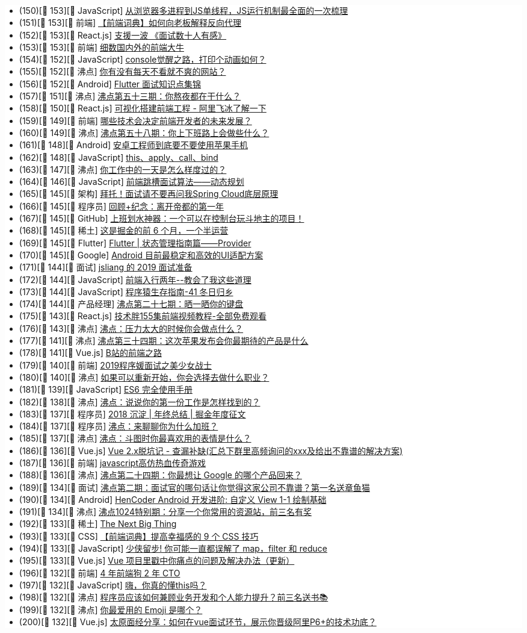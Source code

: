 - (150)[🐶 153][📌 JavaScript] [从浏览器多进程到JS单线程，JS运行机制最全面的一次梳理](https://juejin.im/post/5a6547d0f265da3e283a1df7) 
- (151)[🐶 153][📌 前端] [【前端词典】如何向老板解释反向代理](https://juejin.im/post/5ce6b9c9f265da1b7b31637c) 
- (152)[🐶 153][📌 React.js] [支援一波 《面试数十人有感》](https://juejin.im/post/5bd9d88ff265da397242c145) 
- (153)[🐶 153][📌 前端] [细数国内外的前端大牛](https://juejin.im/post/5a9224c6f265da4e710f7786) 
- (154)[🐶 152][📌 JavaScript] [console觉醒之路，打印个动画如何？](https://juejin.im/post/5afafb0c6fb9a07ac65331fe) 
- (155)[🐶 152][📌 沸点] [你有没有每天不看就不爽的网站？](https://juejin.im/entry/58920c19128fe1006c9622e1/detail) 
- (156)[🐶 152][📌 Android] [Flutter 面试知识点集锦](https://juejin.im/post/5cd9875ae51d453d022cb662) 
- (157)[🐶 151][📌 沸点] [沸点第五十三期：你熬夜都在干什么？]() 
- (158)[🐶 150][📌 React.js] [可视化搭建前端工程 - 阿里飞冰了解一下](https://juejin.im/post/5b6349716fb9a04f834669d6) 
- (159)[🐶 149][📌 前端] [哪些技术会决定前端开发者的未来发展？](https://juejin.im/post/5d1589c8e51d45776031b02e) 
- (160)[🐶 149][📌 沸点] [沸点第五十八期：你上下班路上会做些什么？](https://juejin.im/entry/5847fd2dac502e006ce7c09c/detail) 
- (161)[🐶 148][📌 Android] [安卓工程师到底要不要使用苹果手机](https://juejin.im/post/59b9cf1cf265da06710d8d21) 
- (162)[🐶 148][📌 JavaScript] [this、apply、call、bind](https://juejin.im/post/59bfe84351882531b730bac2) 
- (163)[🐶 147][📌 沸点] [你工作中的一天是怎么样度过的？]() 
- (164)[🐶 146][📌 JavaScript] [前端跳槽面试算法——动态规划](https://juejin.im/post/5cde316f6fb9a07ed9118f01) 
- (165)[🐶 145][📌 架构] [拜托！面试请不要再问我Spring Cloud底层原理](https://juejin.im/post/5be13b83f265da6116393fc7) 
- (166)[🐶 145][📌 程序员] [回顾+纪念：离开帝都的第一年](https://juejin.im/post/59aca4946fb9a0247804fc5d) 
- (167)[🐶 145][📌 GitHub] [上班划水神器：一个可以在控制台玩斗地主的项目！](https://juejin.im/post/5be955a6f265da6135721bcc) 
- (168)[🐶 145][📌 稀土] [这是掘金的前 6 个月，一个半运营](https://juejin.im/post/59759b1e6fb9a06bc17c62cf) 
- (169)[🐶 145][📌 Flutter] [Flutter | 状态管理指南篇——Provider](https://juejin.im/post/5d00a84fe51d455a2f22023f) 
- (170)[🐶 145][📌 Google] [Android 目前最稳定和高效的UI适配方案](https://juejin.im/post/5ae9cc3a5188253dc612842b) 
- (171)[🐶 144][📌 面试] [jsliang 的 2019 面试准备](https://juejin.im/post/5c8e4cd3f265da67c87454a0) 
- (172)[🐶 144][📌 JavaScript] [前端入行两年--教会了我这些道理](https://juejin.im/post/5a229c9cf265da432652a5ef) 
- (173)[🐶 144][📌 JavaScript] [程序猿生存指南-41 冬日归乡](https://juejin.im/post/5c2c0fcfe51d4524384aa07a) 
- (174)[🐶 144][📌 产品经理] [沸点第二十七期：晒一晒你的键盘](https://juejin.im/entry/57ab3c488ac247005f50e7f3/detail) 
- (175)[🐶 143][📌 React.js] [技术胖155集前端视频教程-全部免费观看](https://juejin.im/post/5a5bc8c36fb9a01ca26774eb) 
- (176)[🐶 143][📌 沸点] [沸点：压力太大的时候你会做点什么？](https://juejin.im/entry/58a077ef61ff4b006b4cfd48/detail) 
- (177)[🐶 141][📌 沸点] [沸点第三十四期：这次苹果发布会你最期待的产品是什么](https://juejin.im/entry/57cc4ee9c4c97100543a2d2b/detail) 
- (178)[🐶 141][📌 Vue.js] [B站的前端之路](https://juejin.im/post/5a473a2df265da431441098c) 
- (179)[🐶 140][📌 前端] [2019程序媛面试之美少女战士](https://juejin.im/post/5ca20c086fb9a05e58494569) 
- (180)[🐶 140][📌 沸点] [如果可以重新开始，你会选择去做什么职业？]() 
- (181)[🐶 139][📌 JavaScript] [ES6 完全使用手册](https://juejin.im/post/5bfe05505188252098022400) 
- (182)[🐶 138][📌 沸点] [沸点：说说你的第一份工作是怎样找到的？](https://juejin.im/entry/58a47cf88d6d8100580ac3ec/detail) 
- (183)[🐶 137][📌 程序员] [2018 沉淀 | 年终总结 | 掘金年度征文](https://juejin.im/post/5c03481b6fb9a049d37ed747) 
- (184)[🐶 137][📌 程序员] [沸点：来聊聊你为什么加班？](58c9779cb123db005317a623) 
- (185)[🐶 137][📌 沸点] [沸点：斗图时你最喜欢用的表情是什么？](https://juejin.im/entry/58b700d661ff4b006cd20dce/detail) 
- (186)[🐶 136][📌 Vue.js] [Vue 2.x脱坑记 - 查漏补缺(汇总下群里高频询问的xxx及给出不靠谱的解决方案)](https://juejin.im/post/59fa9257f265da43062a1b0e) 
- (187)[🐶 136][📌 前端] [javascript高仿热血传奇游戏](https://juejin.im/post/5a8d85506fb9a0634417f120) 
- (188)[🐶 136][📌 沸点] [沸点第二十四期：你最想让 Google 的哪个产品回来？](https://juejin.im/entry/579e1a7679bc440054811eea/detail) 
- (189)[🐶 134][📌 面试] [沸点第二期：面试官的哪句话让你觉得这家公司不靠谱？第一名送章鱼猫](https://juejin.im/entry/5720954b2e958a00688877c3/detail) 
- (190)[🐶 134][📌 Android] [HenCoder Android 开发进阶: 自定义 View 1-1 绘制基础](https://juejin.im/post/5962a3746fb9a06ba2687226) 
- (191)[🐶 134][📌 沸点] [沸点1024特别期：分享一个你常用的资源站，前三名有奖]() 
- (192)[🐶 133][📌 稀土] [The Next Big Thing](http://zhuanlan.zhihu.com/p/20695348) 
- (193)[🐶 133][📌 CSS] [【前端词典】提高幸福感的 9 个 CSS 技巧](https://juejin.im/post/5cb45a06f265da03474df54e) 
- (194)[🐶 133][📌 JavaScript] [少侠留步! 你可能一直都误解了 map，filter 和 reduce](https://juejin.im/post/5d354e16f265da1bd2612ab6) 
- (195)[🐶 133][📌 Vue.js] [Vue 项目里戳中你痛点的问题及解决办法（更新）](https://juejin.im/post/5b174de8f265da6e410e0b4e) 
- (196)[🐶 132][📌 前端] [4 年前端狗 2 年 CTO](https://juejin.im/post/5c99bd58f265da60ef6358be) 
- (197)[🐶 132][📌 JavaScript] [嗨，你真的懂this吗？](https://juejin.im/post/5c96d0c751882511c832ff7b) 
- (198)[🐶 132][📌 沸点] [程序员应该如何兼顾业务开发和个人能力提升？前三名送书📚]() 
- (199)[🐶 132][📌 沸点] [你最爱用的 Emoji 是哪个？]() 
- (200)[🐶 132][📌 Vue.js] [太原面经分享：如何在vue面试环节，展示你晋级阿里P6+的技术功底？](https://juejin.im/post/5b19e81de51d454e907bd1c5) 